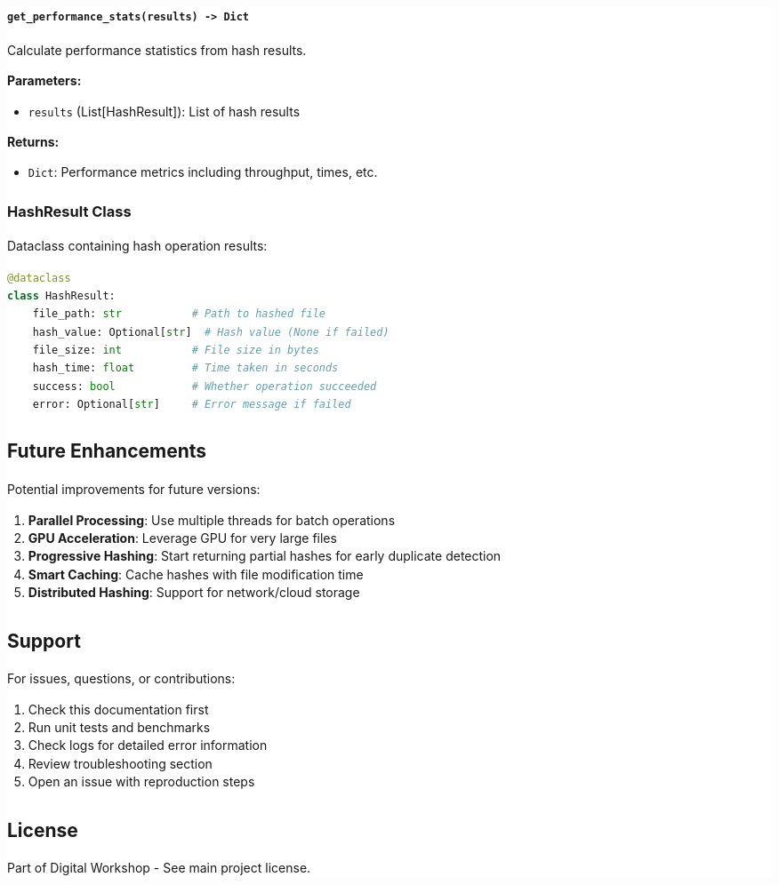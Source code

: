 #### `get_performance_stats(results) -> Dict`

Calculate performance statistics from hash results.

**Parameters:**
- `results` (List[HashResult]): List of hash results

**Returns:**
- `Dict`: Performance metrics including throughput, times, etc.

### HashResult Class

Dataclass containing hash operation results:

```python
@dataclass
class HashResult:
    file_path: str           # Path to hashed file
    hash_value: Optional[str]  # Hash value (None if failed)
    file_size: int           # File size in bytes
    hash_time: float         # Time taken in seconds
    success: bool            # Whether operation succeeded
    error: Optional[str]     # Error message if failed
```

## Future Enhancements

Potential improvements for future versions:

1. **Parallel Processing**: Use multiple threads for batch operations
2. **GPU Acceleration**: Leverage GPU for very large files
3. **Progressive Hashing**: Start returning partial hashes for early duplicate detection
4. **Smart Caching**: Cache hashes with file modification time
5. **Distributed Hashing**: Support for network/cloud storage

## Support

For issues, questions, or contributions:

1. Check this documentation first
2. Run unit tests and benchmarks
3. Check logs for detailed error information
4. Review troubleshooting section
5. Open an issue with reproduction steps

## License

Part of Digital Workshop - See main project license.